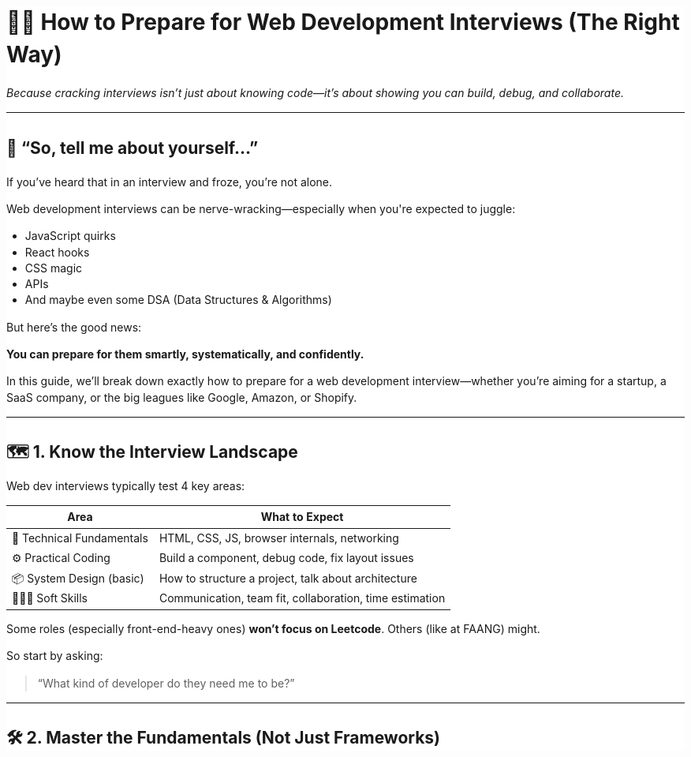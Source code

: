 # 🧑‍💻 How to Prepare for Web Development Interviews (The Right Way)

*Because cracking interviews isn’t just about knowing code—it’s about showing you can build, debug, and collaborate.*

---

## 👋 “So, tell me about yourself…”

If you’ve heard that in an interview and froze, you’re not alone.

Web development interviews can be nerve-wracking—especially when you're expected to juggle:

- JavaScript quirks
- React hooks
- CSS magic
- APIs
- And maybe even some DSA (Data Structures & Algorithms)

But here’s the good news:

**You can prepare for them smartly, systematically, and confidently.**

In this guide, we’ll break down exactly how to prepare for a web development interview—whether you’re aiming for a startup, a SaaS company, or the big leagues like Google, Amazon, or Shopify.

---

## 🗺️ 1. Know the Interview Landscape

Web dev interviews typically test 4 key areas:

| Area | What to Expect |
| --- | --- |
| 🧠 Technical Fundamentals | HTML, CSS, JS, browser internals, networking |
| ⚙️ Practical Coding | Build a component, debug code, fix layout issues |
| 📦 System Design (basic) | How to structure a project, talk about architecture |
| 🧑‍🤝‍🧑 Soft Skills | Communication, team fit, collaboration, time estimation |

Some roles (especially front-end-heavy ones) **won’t focus on Leetcode**. Others (like at FAANG) might.

So start by asking:

> “What kind of developer do they need me to be?”
> 

---

## 🛠️ 2. Master the Fundamentals (Not Just Frameworks)
